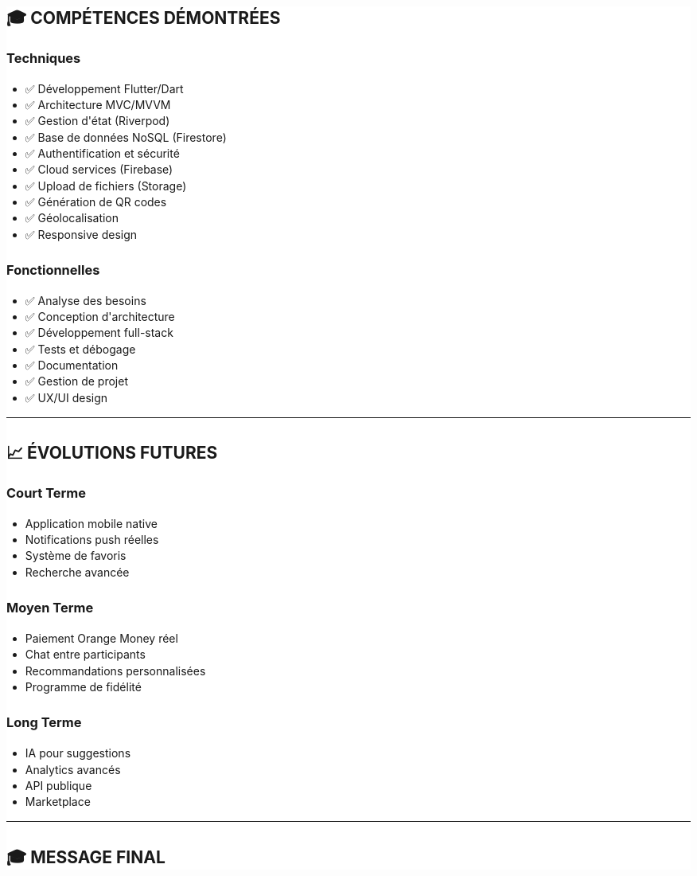 
## 🎓 COMPÉTENCES DÉMONTRÉES

### Techniques
- ✅ Développement Flutter/Dart
- ✅ Architecture MVC/MVVM
- ✅ Gestion d'état (Riverpod)
- ✅ Base de données NoSQL (Firestore)
- ✅ Authentification et sécurité
- ✅ Cloud services (Firebase)
- ✅ Upload de fichiers (Storage)
- ✅ Génération de QR codes
- ✅ Géolocalisation
- ✅ Responsive design

### Fonctionnelles
- ✅ Analyse des besoins
- ✅ Conception d'architecture
- ✅ Développement full-stack
- ✅ Tests et débogage
- ✅ Documentation
- ✅ Gestion de projet
- ✅ UX/UI design

---

## 📈 ÉVOLUTIONS FUTURES

### Court Terme
- Application mobile native
- Notifications push réelles
- Système de favoris
- Recherche avancée

### Moyen Terme
- Paiement Orange Money réel
- Chat entre participants
- Recommandations personnalisées
- Programme de fidélité

### Long Terme
- IA pour suggestions
- Analytics avancés
- API publique
- Marketplace

---

## 🎓 MESSAGE FINAL
